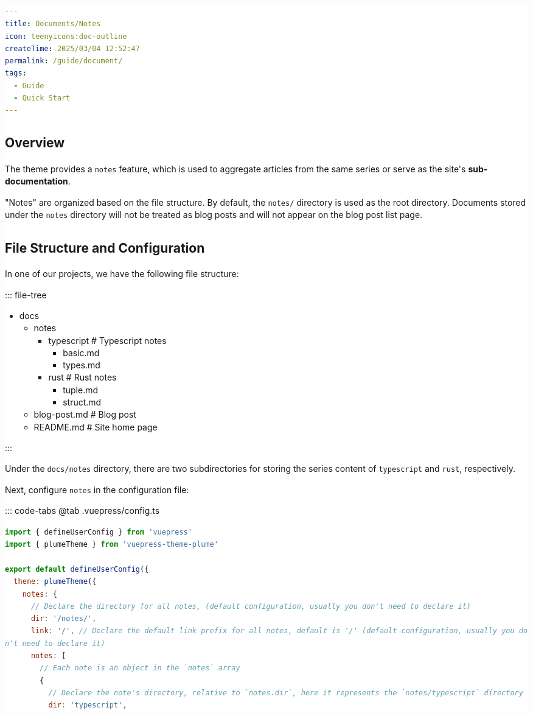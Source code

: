 ```yaml
---
title: Documents/Notes
icon: teenyicons:doc-outline
createTime: 2025/03/04 12:52:47
permalink: /guide/document/
tags:
  - Guide
  - Quick Start
---
```


## Overview

The theme provides a `notes` feature, which is used to aggregate articles from the same series or serve as the site's **sub-documentation**.

"Notes" are organized based on the file structure. By default, the `notes/` directory is used as the root directory. Documents stored under the `notes` directory will not be treated as blog posts and will not appear on the blog post list page.

## File Structure and Configuration

In one of our projects, we have the following file structure:

::: file-tree

- docs
  - notes
    - typescript \# Typescript notes
      - basic.md
      - types.md
    - rust \# Rust notes
      - tuple.md
      - struct.md
  - blog-post.md \# Blog post
  - README.md \# Site home page

:::

Under the `docs/notes` directory, there are two subdirectories for storing the series content of `typescript` and `rust`, respectively.

Next, configure `notes` in the configuration file:

::: code-tabs
@tab .vuepress/config.ts

```js
import { defineUserConfig } from 'vuepress'
import { plumeTheme } from 'vuepress-theme-plume'

export default defineUserConfig({
  theme: plumeTheme({
    notes: {
      // Declare the directory for all notes, (default configuration, usually you don't need to declare it)
      dir: '/notes/',
      link: '/', // Declare the default link prefix for all notes, default is '/' (default configuration, usually you don't need to declare it)
      notes: [
        // Each note is an object in the `notes` array
        {
          // Declare the note's directory, relative to `notes.dir`, here it represents the `notes/typescript` directory
          dir: 'typescript',
```